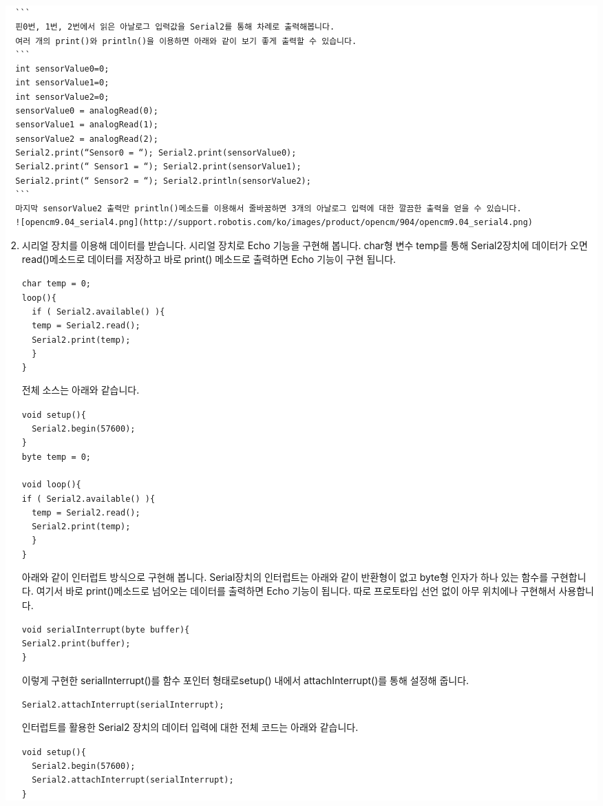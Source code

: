       ```
      핀0번, 1번, 2번에서 읽은 아날로그 입력값을 Serial2를 통해 차례로 출력해봅니다.
      여러 개의 print()와 println()을 이용하면 아래와 같이 보기 좋게 출력할 수 있습니다.
      ```
      int sensorValue0=0;
      int sensorValue1=0;
      int sensorValue2=0;
      sensorValue0 = analogRead(0);
      sensorValue1 = analogRead(1);
      sensorValue2 = analogRead(2);
      Serial2.print(“Sensor0 = “); Serial2.print(sensorValue0);
      Serial2.print(“ Sensor1 = “); Serial2.print(sensorValue1);
      Serial2.print(“ Sensor2 = “); Serial2.println(sensorValue2);
      ```
      마지막 sensorValue2 출력만 println()메소드를 이용해서 줄바꿈하면 3개의 아날로그 입력에 대한 깔끔한 출력을 얻을 수 있습니다.
      ![opencm9.04_serial4.png](http://support.robotis.com/ko/images/product/opencm/904/opencm9.04_serial4.png)
   2. 시리얼 장치를 이용해 데이터를 받습니다.
      시리얼 장치로 Echo 기능을 구현해 봅니다.
      char형 변수 temp를 통해 Serial2장치에 데이터가 오면 read()메소드로 데이터를 저장하고 바로 print() 메소드로 출력하면 Echo 기능이 구현 됩니다.
      ```
      char temp = 0;
      loop(){
        if ( Serial2.available() ){
        temp = Serial2.read();
        Serial2.print(temp);
        }  
      }  
      ```
      전체 소스는 아래와 같습니다.
      ```
      void setup(){
        Serial2.begin(57600);
      }
      byte temp = 0;  

      void loop(){
      if ( Serial2.available() ){
        temp = Serial2.read();
        Serial2.print(temp);
        }
      }
      ```
      아래와 같이 인터럽트 방식으로 구현해 봅니다.
      Serial장치의 인터럽트는 아래와 같이 반환형이 없고 byte형 인자가 하나 있는 함수를 구현합니다. 여기서 바로 print()메소드로 넘어오는 데이터를 출력하면 Echo 기능이 됩니다.
      따로 프로토타입 선언 없이 아무 위치에나 구현해서 사용합니다.
      ```
      void serialInterrupt(byte buffer){  
      Serial2.print(buffer);
      }  
      ```
      이렇게 구현한 serialInterrupt()를 함수 포인터 형태로setup() 내에서 attachInterrupt()를 통해 설정해 줍니다.
      ```
      Serial2.attachInterrupt(serialInterrupt);   
      ```
      인터럽트를 활용한 Serial2 장치의 데이터 입력에 대한 전체 코드는 아래와 같습니다.
      ```
      void setup(){
        Serial2.begin(57600);
        Serial2.attachInterrupt(serialInterrupt);
      }
